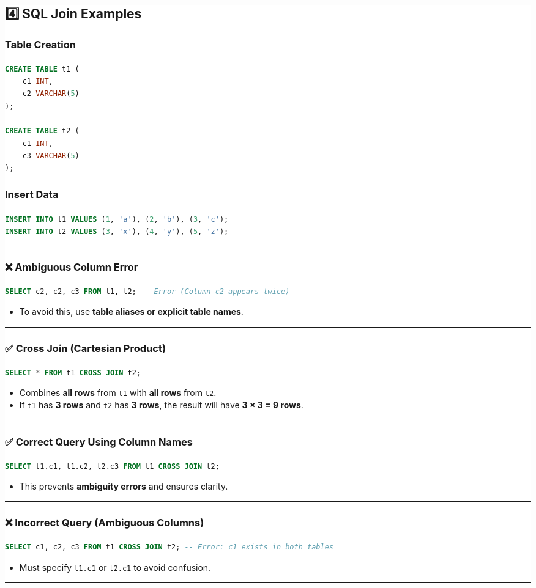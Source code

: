 ## **4️⃣ SQL Join Examples**
### **Table Creation**
```sql
CREATE TABLE t1 (
    c1 INT,
    c2 VARCHAR(5)
);

CREATE TABLE t2 (
    c1 INT,
    c3 VARCHAR(5)
);
```
### **Insert Data**
```sql
INSERT INTO t1 VALUES (1, 'a'), (2, 'b'), (3, 'c');
INSERT INTO t2 VALUES (3, 'x'), (4, 'y'), (5, 'z');
```

---

### **❌ Ambiguous Column Error**
```sql
SELECT c2, c2, c3 FROM t1, t2; -- Error (Column c2 appears twice)
```
- To avoid this, use **table aliases or explicit table names**.

---

### **✅ Cross Join (Cartesian Product)**
```sql
SELECT * FROM t1 CROSS JOIN t2;
```
- Combines **all rows** from `t1` with **all rows** from `t2`.  
- If `t1` has **3 rows** and `t2` has **3 rows**, the result will have **3 × 3 = 9 rows**.

---

### **✅ Correct Query Using Column Names**
```sql
SELECT t1.c1, t1.c2, t2.c3 FROM t1 CROSS JOIN t2;
```
- This prevents **ambiguity errors** and ensures clarity.

---

### **❌ Incorrect Query (Ambiguous Columns)**
```sql
SELECT c1, c2, c3 FROM t1 CROSS JOIN t2; -- Error: c1 exists in both tables
```
- Must specify `t1.c1` or `t2.c1` to avoid confusion.

---